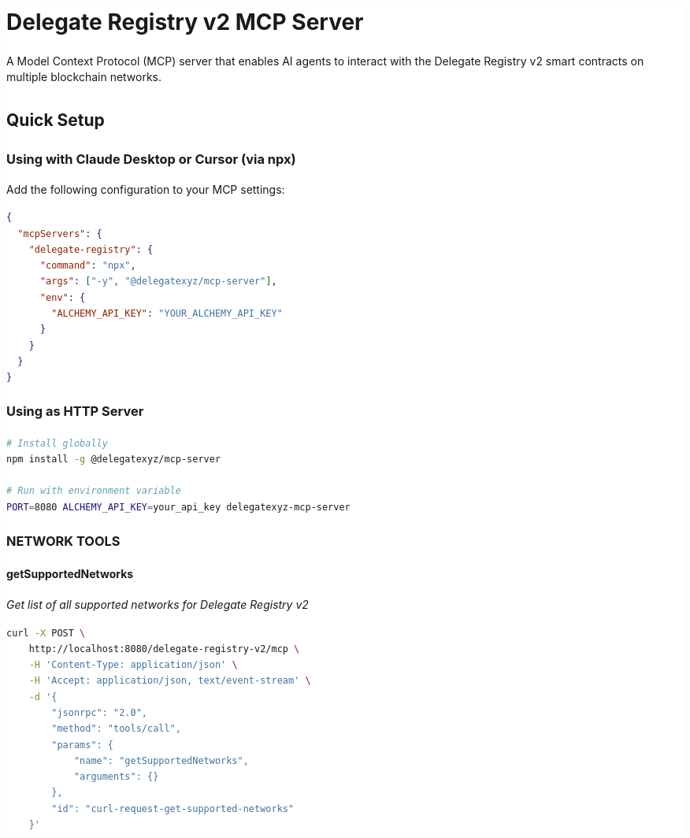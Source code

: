 # Delegate Registry v2 MCP Server

A Model Context Protocol (MCP) server that enables AI agents to interact with the Delegate Registry v2 smart contracts on multiple blockchain networks.

## Quick Setup

### Using with Claude Desktop or Cursor (via npx)

Add the following configuration to your MCP settings:

```json
{
  "mcpServers": {
    "delegate-registry": {
      "command": "npx",
      "args": ["-y", "@delegatexyz/mcp-server"],
      "env": {
        "ALCHEMY_API_KEY": "YOUR_ALCHEMY_API_KEY"
      }
    }
  }
}
```

### Using as HTTP Server

```bash
# Install globally
npm install -g @delegatexyz/mcp-server

# Run with environment variable
PORT=8080 ALCHEMY_API_KEY=your_api_key delegatexyz-mcp-server
```

### NETWORK TOOLS

#### getSupportedNetworks
*Get list of all supported networks for Delegate Registry v2*
```bash
curl -X POST \
    http://localhost:8080/delegate-registry-v2/mcp \
    -H 'Content-Type: application/json' \
    -H 'Accept: application/json, text/event-stream' \
    -d '{
        "jsonrpc": "2.0",
        "method": "tools/call",
        "params": {
            "name": "getSupportedNetworks",
            "arguments": {}
        },
        "id": "curl-request-get-supported-networks"
    }'
```
